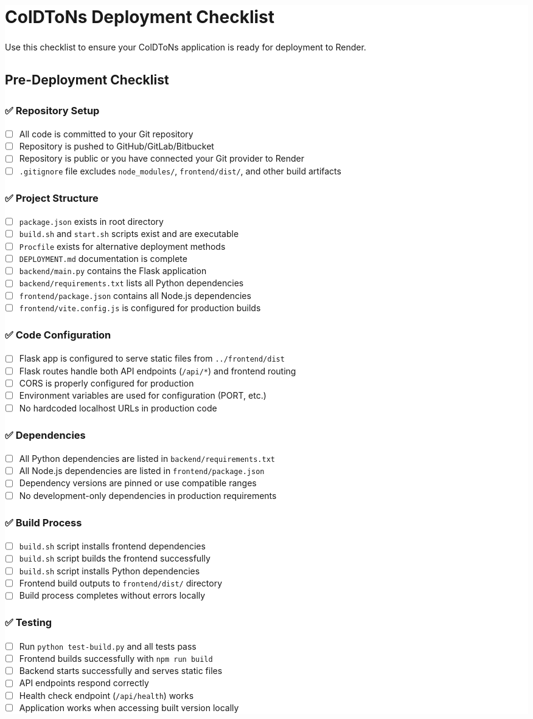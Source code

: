 # ColDToNs Deployment Checklist

Use this checklist to ensure your ColDToNs application is ready for deployment to Render.

## Pre-Deployment Checklist

### ✅ Repository Setup
- [ ] All code is committed to your Git repository
- [ ] Repository is pushed to GitHub/GitLab/Bitbucket
- [ ] Repository is public or you have connected your Git provider to Render
- [ ] `.gitignore` file excludes `node_modules/`, `frontend/dist/`, and other build artifacts

### ✅ Project Structure
- [ ] `package.json` exists in root directory
- [ ] `build.sh` and `start.sh` scripts exist and are executable
- [ ] `Procfile` exists for alternative deployment methods
- [ ] `DEPLOYMENT.md` documentation is complete
- [ ] `backend/main.py` contains the Flask application
- [ ] `backend/requirements.txt` lists all Python dependencies
- [ ] `frontend/package.json` contains all Node.js dependencies
- [ ] `frontend/vite.config.js` is configured for production builds

### ✅ Code Configuration
- [ ] Flask app is configured to serve static files from `../frontend/dist`
- [ ] Flask routes handle both API endpoints (`/api/*`) and frontend routing
- [ ] CORS is properly configured for production
- [ ] Environment variables are used for configuration (PORT, etc.)
- [ ] No hardcoded localhost URLs in production code

### ✅ Dependencies
- [ ] All Python dependencies are listed in `backend/requirements.txt`
- [ ] All Node.js dependencies are listed in `frontend/package.json`
- [ ] Dependency versions are pinned or use compatible ranges
- [ ] No development-only dependencies in production requirements

### ✅ Build Process
- [ ] `build.sh` script installs frontend dependencies
- [ ] `build.sh` script builds the frontend successfully
- [ ] `build.sh` script installs Python dependencies
- [ ] Frontend build outputs to `frontend/dist/` directory
- [ ] Build process completes without errors locally

### ✅ Testing
- [ ] Run `python test-build.py` and all tests pass
- [ ] Frontend builds successfully with `npm run build`
- [ ] Backend starts successfully and serves static files
- [ ] API endpoints respond correctly
- [ ] Health check endpoint (`/api/health`) works
- [ ] Application works when accessing built version locally
